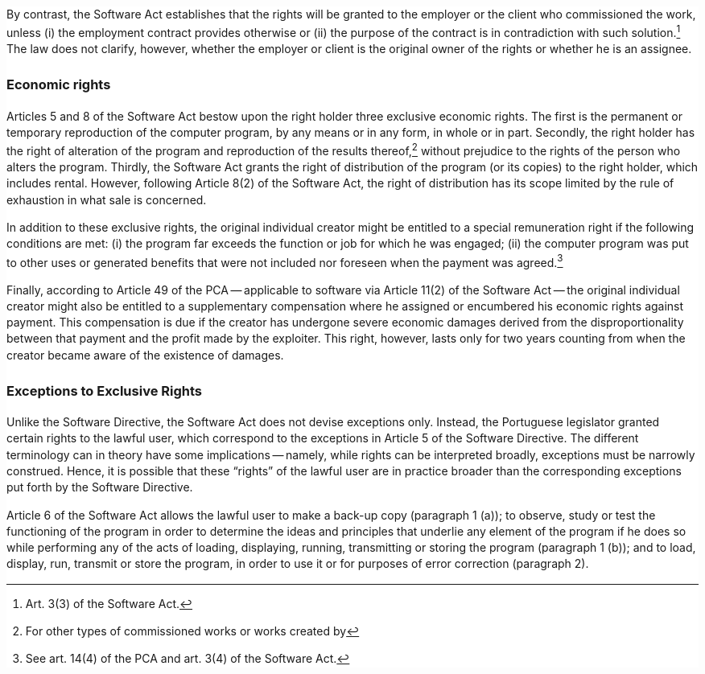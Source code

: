 By contrast, the Software Act establishes that the rights will be
granted to the employer or the client who commissioned the work, unless
(i) the employment contract provides otherwise or (ii) the purpose of
the contract is in contradiction with such solution.[^portugal_23] The law does
not clarify, however, whether the employer or client is the original
owner of the rights or whether he is an assignee.

### Economic rights

Articles 5 and 8 of the Software Act bestow upon the right holder three
exclusive economic rights. The first is the permanent or temporary
reproduction of the computer program, by any means or in any form, in
whole or in part. Secondly, the right holder has the right of alteration
of the program and reproduction of the results thereof,[^portugal_24] without
prejudice to the rights of the person who alters the program. Thirdly,
the Software Act grants the right of distribution of the program (or its
copies) to the right holder, which includes rental. However, following
Article 8(2) of the Software Act, the right of distribution has its
scope limited by the rule of exhaustion in what sale is concerned.

In addition to these exclusive rights, the original individual creator
might be entitled to a special remuneration right if the following
conditions are met: (i) the program far exceeds the function or job for
which he was engaged; (ii) the computer program was put to other uses or
generated benefits that were not included nor foreseen when the payment
was agreed.[^portugal_25]

Finally, according to Article 49 of the PCA — applicable to software via
Article 11(2) of the Software Act — the original individual creator
might also be entitled to a supplementary compensation where he assigned
or encumbered his economic rights against payment. This compensation is
due if the creator has undergone severe economic damages derived from
the disproportionality between that payment and the profit made by the
exploiter. This right, however, lasts only for two years counting from
when the creator became aware of the existence of damages.

### Exceptions to Exclusive Rights

Unlike the Software Directive, the Software Act does not devise
exceptions only. Instead, the Portuguese legislator granted certain
rights to the lawful user, which correspond to the exceptions in Article
5 of the Software Directive. The different terminology can in theory
have some implications — namely, while rights can be interpreted
broadly, exceptions must be narrowly construed. Hence, it is possible
that these “rights” of the lawful user are in practice broader than the
corresponding exceptions put forth by the Software Directive.

Article 6 of the Software Act allows the lawful user to make a back-up
copy (paragraph 1 (a)); to observe, study or test the functioning of the
program in order to determine the ideas and principles that underlie any
element of the program if he does so while performing any of the acts of
loading, displaying, running, transmitting or storing the program
(paragraph 1 (b)); and to load, display, run, transmit or store the
program, in order to use it or for purposes of error correction
(paragraph 2).


[^portugal_bio1]: *João Pedro Quintais (Portugal)
[^portugal_bio2]: *Ana Ramalho (Portugal)
[^portugal_1]: Decree-law 252/94, of October 20, as last amended by Decree-law
[^portugal_2]: Council Directive 91/250/EEC of 14 May 1991 on the legal
[^portugal_3]: Código do Direito de Autor e dos Direitos Conexos, Decree-Law
[^portugal_4]: The third indent of the preamble reads: “(…) the core concepts of
[^portugal_5]: See, inter alia, J.A. VIEIRA, A Protecção dos Programas de
[^portugal_6]: In this Chapter, we will refer interchangeably to “computer
[^portugal_7]: See MARQUES & MARTINS, p. 574. See also similarly M. LOPES ROCHA &
[^portugal_8]: See further on this principle P. CRAIG & G. DE BÚRCA, EU Law.
[^portugal_9]: See, e.g., J. O. ASCENSÃO, Direito de Autor e Direitos Conexos,
[^portugal_10]: ASCENSÃO 1992, pp. 88; , VIEIRA 2005, pp. 458-460.
[^portugal_11]: ASCENSÃO 1992, pp. 88-91; VIEIRA 2005, pp. 459-460.
[^portugal_12]: VIEIRA 2005, p. 461.
[^portugal_13]: Art. 3(2) 2 of the Software Act.
[^portugal_14]: Art. 19 of the PCA.
[^portugal_15]: Art. 16(1)(a) of the PCA.
[^portugal_16]: See arts. 1403-1413 of the Civil Code.
[^portugal_17]: Art. 1406 of the Civil Code.
[^portugal_18]: Art. 18(2) of the PCA.
[^portugal_19]: Art. 3(1)(a) of the PCA.
[^portugal_20]: Art. 20 of the PCA.
[^portugal_21]: See, for an overview of the regime of derivative and composite
[^portugal_22]: Art. 20(2) of the Software Act.
[^portugal_23]: Art. 3(3) of the Software Act.
[^portugal_24]: For other types of commissioned works or works created by
[^portugal_25]: See art. 14(4) of the PCA and art. 3(4) of the Software Act.
[^portugal_26]: See art. 6(2) of the Software Act.
[^portugal_27]: See art. 6 of the Software Directive and art. 7 of the Software
[^portugal_28]: See art. 10 (1) of the Software Act.
[^portugal_29]: See MARQUES & MARTINS, pp. 627-629.
[^portugal_30]: See ROCHA & CORDEIRO, pp. 44-45.
[^portugal_31]: Ibid. See also ASCENSÃO 1992, p. 168 and A. L. DIAS PEREIRA,
[^portugal_32]: Arts 56 and 62 respectively.
[^portugal_33]: ROCHA & CORDEIRO, p. 45, held that the creator of a computer
[^portugal_34]: See decision of the Portuguese Supreme Court of November 29, 2012
[^portugal_35]: MARQUES & MARTINS, p. 631. See art. 56(2) of the PCA.
[^portugal_36]: Art. 36(1) of the PCA.
[^portugal_37]: Art. 36(2) of the PCA.
[^portugal_38]: See art. 11(3) of the Software Act. On analogy, see art. 10(2) of
[^portugal_39]: Decree-Law 7/2004, of January 7, as last amended by Law 46/2012,
[^portugal_40]: A.L. DIAS PEREIRA, “Contratos de licenças de software e de bases
[^portugal_41]: For an overview of intellectual property rights and the
[^portugal_42]: See T. BESSA, “Direito de Autor e Licenças (Voluntárias) de
[^portugal_43]: See DIAS PEREIRA 2011, pp. 351-352.
[^portugal_44]: Specifically, arts 40, 45 to 51 and 55 of the PCA.
[^portugal_45]: Arts 45 and 46 of the PCA.
[^portugal_46]: Art. 48 of the PCA.
[^portugal_47]: ROCHA & CORDEIRO, p. 49; DIAS PEREIRA 2011, p. 352. See contra,
[^portugal_48]: However, see BESSA 2012, pp. 1161ff., explaining that the most
[^portugal_49]: The term “license” is not typified in any legal instrument,
[^portugal_50]: See art. 405 of the Civil Code. On the application of this
[^portugal_51]: MARQUES & MARTINS, pp. 629-630.
[^portugal_52]: See DIAS PEREIRA 2011, p. 352.
[^portugal_53]: For an overview of this discussion see, inter alia, FERREIRA DE
[^portugal_54]: See DIAS PEREIRA 2011, pp. 353-354, and BESSA 2012, pp.
[^portugal_55]: The example is provided by DIAS PEREIRA 2011, pp. 354-355.
[^portugal_56]: See TRABUCO 2008, pp. 163-169.
[^portugal_57]: Decree-Law 143/2001 (as last amended by Decree-Law 317/2009, of
[^portugal_58]: Decree-Law 446/85, of October 25 (as last amended by Decree-Law
[^portugal_59]: Art. 15 of the STCA.
[^portugal_60]: Arts 18 and 19 of the STCA.
[^portugal_61]: Arts 21 and 22 of the STCA.
[^portugal_62]: C. FERREIRA DE ALMEIDA, Direito do Consumo, 2005, pp. 152ff.
[^portugal_63]: Art. 18 (b) of the STCA.
[^portugal_64]: Art. 18 (c) of the STCA.
[^portugal_65]: Art. 18 (e) of the STCA.
[^portugal_66]: Art. 18 (h) of the STCA.
[^portugal_67]: Art. 19 (a) of the STCA.
[^portugal_68]: Art. 19 (b) of the STCA.
[^portugal_69]: Art. 19 (c) of the STCA.
[^portugal_70]: Art. 21 (a) of the STCA.
[^portugal_71]: Art. 21 (b) of the STCA.
[^portugal_72]: Art. 21 (e) of the STCA.
[^portugal_73]: Art. 22(1) (a) of the STCA.
[^portugal_74]: Art. 22(1) (b) of the STCA.
[^portugal_75]: Art. 22(1)(j) of the STCA.
[^portugal_76]: Art. 22(1)(o) of the STCA.
[^portugal_77]: Directive 2004/48/EC of the European Parliament and of the
[^portugal_78]: See art. 203 of the PCA.
[^portugal_79]: See art. 209 of the PCA.
[^portugal_80]: These rights are not a consequence of the implementation of the
[^portugal_81]: See arts 210-A and 210-B of the PCA.
[^portugal_82]: See arts 210-G, 210-H, 211-B and 227 of the PCA.
[^portugal_83]: See arts 201, 210-F, 210-I, 210-J, 211 and 227 of the PCA.
[^portugal_84]: For a more detailed analysis, proposing a very similar typology
[^portugal_85]: See art. 210-L of the PCA, implementing Recital 14 of the
[^portugal_86]: See, in this sense, the reasoning in VIEIRA 2005, pp. 836-841.
[^portugal_87]: See art. 13 of the Software Act.
[^portugal_88]: This is a partial implementation of art. 7 of the Software
[^portugal_89]: See M.L. CARRETAS, “Os Novos Meios de Tutela Preventiva dos
[^portugal_90]: See <http://www.assoft.pt/>.
[^portugal_91]: See CARRETAS 2008, pp. 461-62, citing arts. 210-G(2), 210-H(3)
[^portugal_92]: See ASCENSÃO 2011, p. 107, arguing that fiduciary transmission to
[^portugal_93]: See art. 57 of the PCA.
[^portugal_94]: See art. 14 of the Software Act.
[^portugal_95]: Law 109/2009, of September 15 (hereinafter, the “Cybercrime
[^portugal_96]: In this sense, see VIEIRA 2005, pp. 838-839. For a critical
[^portugal_97]: See art. 8(1) of the Cybercrime Act.
[^portugal_98]: See arts 8(3) and 9 of the Cybercrime Act.
[^portugal_99]: See art. 10 of the Cybercrime Act.
[^portugal_100]: See supra section on “Moral rights”. See art. 1(2) of the
[^portugal_101]: A contrario, the use of non-copyrightable software might be
[^portugal_102]: See art. 38 of the PCA.
[^portugal_103]: This would happen in the rare case where the original work was
[^portugal_104]: See art. 11 of the Software Act and the discussion supra in the
[^portugal_105]: See art. 3 of the Software Act, covering both software developed
[^portugal_106]: See ASCENSÃO 2011, pp. 98-111, discussing the legal
[^portugal_107]: For an analysis of the general implications of art. 3 of the
[^portugal_108]: See arts 16(1)(b) and 17 of the PCA. Art. 17(4) excludes from
[^portugal_109]: The idea/expression dichotomy results clearly from art. 1 (1)
[^portugal_110]: See the above cited art. 17(4) of the PCA.
[^portugal_111]: This “consultation” element is an essential element in the
[^portugal_112]: See art. 5(b) of the Software Act, using the term “derivative
[^portugal_113]: See art. 3(2) of the Software Act, establishing a legal
[^portugal_114]: See art. 3(2) of the Software Act.
[^portugal_115]: See art. 16(1)(b) of the PCA.
[^portugal_116]: Art. 19(1) of the PCA. See ROCHA & CORDEIRO, at 26-28. See also
[^portugal_117]: See art. 19(2) of the PCA, first part.
[^portugal_118]: See art. 19(2) of the PCA, final part.
[^portugal_119]: Art. 3(3) of the Software Act. See above section “Introduction
[^portugal_120]: See art. 16(1)(a) of the of the PCA.
[^portugal_121]: These rules can be found in art. 18 of the PCA and are discussed
[^portugal_122]: See art. 17(1) of the PCA. The rules on co-ownership can be
[^portugal_123]: See arts 1403-1413 of the Civil Code.
[^portugal_124]: See art. 1406 of the Civil Code.
[^portugal_125]: See arts 1406 and 985 of the Civil Code.
[^portugal_126]: See art. 17(2) of the PCA. This rule is identical to that of
[^portugal_127]: See art. 17(4) of the PCA.
[^portugal_128]: See art. 17(3) of the PCA.
[^portugal_129]: See arts 18 and 19(2) of the PCA.
[^portugal_130]: See art. 18(1) of the PCA.
[^portugal_131]: See L. F. REBELLO, Código do Direito de Autor e dos Direitos
[^portugal_132]: See art. 18(2) of the PCA.
[^portugal_133]: See infra section “Moral Rights in FOSS”. On this topic, see
[^portugal_134]: See art. 20 of the PCA, using the terminology “composite work”
[^portugal_135]: For composite works, see art. 20(1) of the PCA and, for
[^portugal_136]: See art. 20(2) of the PCA.
[^portugal_137]: See arts 20(2) of the PCA (mentioning that the right is without
[^portugal_138]: The copyright holders on the original work don’t obtain any
[^portugal_139]: For a discussion of these requirements, see supra the section
[^portugal_140]: For an overview of the FLA see
[^portugal_141]: See arts 72-74 of the PCA, as well as Decree-Law 433/78, of
[^portugal_142]: E.g. Belgium. See Y. VAN DEN BRANDE, “Belgium”, The
[^portugal_143]: See art. 12 of Law 83/2001, of August 3. On the potential
[^portugal_144]: See supra section “Copyright Contracts”.
[^portugal_145]: See ROCHA & CORDEIRO, pp. 48-50.
[^portugal_146]: See supra section “Copyright Contracts” and the discussion on
[^portugal_147]: See arts. 43(2) and 43 of the PCA. The legal regime of nullity
[^portugal_148]: See FLA, art. 1(1). See also
[^portugal_149]: See P. Goldstein & P.B. Hugenholtz, International Copyright.
[^portugal_150]: See the Clauses 5 and 6 of the Open Source Definition (“OSD”),
[^portugal_151]: See supra section “Moral Copyrights”. See also ROCHA & CORDEIRO,
[^portugal_152]: See arts 14(3) and 27-30 of the PCA, regulating moral rights and
[^portugal_153]: See ROCHA & CORDEIRO, p. 45. Apparently accepting such limited
[^portugal_154]: See VIEIRA 2005, pp. 719-741.
[^portugal_155]: Id., pp. 736-740.
[^portugal_156]: See above the section “Introduction…/ Moral Rights”.
[^portugal_157]: See above the section “Copyright Contracts”.
[^portugal_158]: Id.
[^portugal_159]: Id.
[^portugal_160]: Id.
[^portugal_161]: An argument to the contrary would likely seek the application to
[^portugal_162]: See: GPL version 1, article 6; GPL version 2, article 6; and GPL
[^portugal_163]: See GPL version 3, article 10. The sections omitted in the
[^portugal_164]: See arts 217ff. of the Civil Code and, for electronic contracts,
[^portugal_165]: See DIAS PEREIRA 1996, p. 118, noting that the same are subject
[^portugal_166]: See DIAS PEREIRA 1996, pp. 116-120, analyzing the issue from the
[^portugal_167]: A typical example is provided in M. BAIN, “Spain”, in The
[^portugal_168]: See Criteria 10 of the OSD, annotated,
[^portugal_169]: See art. 24 of the Electronic Commerce Act, which applies to all
[^portugal_170]: See art. 29(2) of the Electronic Commerce Act, clarifying that
[^portugal_171]: Unless a legal exception applies.
[^portugal_172]: See arts 38-39 of the PCA.
[^portugal_173]: See A.L. DIAS PEREIRA, Direitos de Autor e Liberdade de
[^portugal_174]: The same is true, e.g., for Spain. See M. BAIN, “Spain”, in The
[^portugal_175]: Some doubts arise in connection with the fact that FOSS licenses
[^portugal_176]: See art. 41(2) of the PCA. See considerations above in sections
[^portugal_177]: See decisions from the Portuguese Supreme Court of April 21,
[^portugal_178]: See art. 220 of the Civil Code. For an overview of the arguments
[^portugal_179]: On the difficulty of distinguishing contractual breaches of
[^portugal_180]: See arts 195-211-B of the PCA.
[^portugal_181]: See e.g., the BSD license
[^portugal_182]: B. PERENS, “The Open Source Definition”, Open Sources: Voices
[^portugal_183]: The GPL expressly allows this (GPL version 2, art. 11; GPL
[^portugal_184]: See art. 809 of the Civil Code.
[^portugal_185]: See art. 800(2) of the Civil Code.
[^portugal_186]: Such rules are found mostly in arts 15-23 of the STCA. See above
[^portugal_187]: See arts 18(a), (b), (c) and (d) of the STCA. These rules apply
[^portugal_188]: See A. PINTO MONTEIRO, “A responsabilidade civil na negociação
[^portugal_189]: See art. 16 of Decree-Law 10/2013, of January 28 (hereinafter,
[^portugal_190]: Decree-Law 67/2003, of April 8 (as amended by Decree-Law
[^portugal_191]: See art. 1-B(d) of the Sale of Consumer Goods Act.
[^portugal_192]: For a discussion on this topic, see T. ENGELHARDT & T. JAEGER,
[^portugal_193]: See arts 1-A(2) and 1-B(c) of the Sale of Consumer Goods Act.
[^portugal_194]: See art. 1-B(b) of the Sale of Consumer Goods Act. A similar
[^portugal_195]: See art. 3(2) of the Sale of Consumer Goods Act.
[^portugal_196]: See art. 4(1) of the Sale of Consumer Goods Act.
[^portugal_197]: See, in general, arts 798ff. of the Civil Code. See also art.
[^portugal_198]: See art. 10(1) of the Sale of Consumer Goods Act and the broader
[^portugal_199]: See art. 3(2) of the Sale of Consumer Goods Act.
[^portugal_200]: See art. 914 of the Civil Code.
[^portugal_201]: See arts 905 and 908-909 of the Civil Code, applicable ex vi
[^portugal_202]: See art. 6 of the Sale of Consumer Goods Act.
[^portugal_203]: See art. 6(1) of the Sale of Consumer Goods Act.
[^portugal_204]: See art. 12(1) of the Consumer Protection Act.
[^portugal_205]: See art. 12(2) of the Consumer Protection Act.
[^portugal_206]: Art. 16 of the Consumer Protection Act.
[^portugal_207]: This law has a similar concept of producer to that of the Sale
[^portugal_208]: See arts. 1 and 4 of the Liability for Defective Products Act.
[^portugal_209]: See art. 8(c) of the Liability for Defective Products Act.
[^portugal_210]: See art. 5 of the Liability for Defective Products Act.
[^portugal_211]: See art. 5(c) of the Liability for Defective Products Act.
[^portugal_212]: See art. 10 of the Liability for Defective Products Act.
[^portugal_213]: Although it is arguable that the Sale of Consumer Goods Act and
[^portugal_214]: See GPL version 3, art. 17 (“Interpretation of Sections 15 and
[^portugal_215]: See arts 292 and 293 of the Civil Code on reduction and
[^portugal_216]: Neither the principles (freedoms) of the Free Software movement,
[^portugal_217]: E.g., GPL version 3, art. 5, and GPL version 2, art. 2(b).
[^portugal_218]: See e.g., M. OLSON, “Dual Licensing”, in Open Sources 2.0: The
[^portugal_219]: See infra section “Damages”.
[^portugal_220]: See arts 3, 20, 67, 68 (maxime 68(2)(g) and (h)), all of the
[^portugal_221]: See arts 3, 20, 40(a), 41 67, 68 (maxime art. 68(2)(g) and (h)),
[^portugal_222]: See, in a similar sense, ASCENSÃO 2011, p. 99.
[^portugal_223]: See art. 334 of the Civil Code.
[^portugal_224]: The GPL version 3 stipulates otherwise. The OSD prohibits this
[^portugal_225]: See art. 405 of the Civil Code.
[^portugal_226]: See Law 19/2012, of May 8, in particular art. 11(1) and (2)(d),
[^portugal_227]: See above sections “Copyright Contracts” and “Enforcing FOSS
[^portugal_228]: See arts 8 of the Software Act and 68(5) of the PCA.
[^portugal_229]: CJEU, Case C-128/11, UsedSoft GmbH v Oracle International Corp.
[^portugal_230]: These can be found, inter alia, in arts 483ff.
[^portugal_231]: See TRIGO, M. DA GRAÇA, Responsabilidade Civil por Violação de
[^portugal_232]: See arts. 483 of the Civil Code and 211(1) of the PCA.
[^portugal_233]: The nature of infringer’s profits as an economic or non-economic
[^portugal_234]: These include most expenses and costs with protection of
[^portugal_235]: See art. 211(2) of the PCA. Art. 211(3) contains a narrow
[^portugal_236]: See TRIGO 2012, pp.162-163.
[^portugal_237]: See art. 496(3), and its articulation with art. 494, both of the
[^portugal_238]: We follow here the same reasoning of TRIGO 2012, p. 163.
[^portugal_239]: See art. 211(5) of the PCA. This second requirement, which finds
[^portugal_240]: See art. 211(5) of the PCA.
[^portugal_241]: See TRIGO 2012, p.164.
[^portugal_242]: This presents a clear parallel to the absence of reference to
[^portugal_243]: Arguing this position, see TRIGO 2012, p.165.
[^portugal_244]: See TRIGO 2012, p.165.
[^portugal_245]: See art. 15 of the Software Act. See also R. SAAVEDRA, A
[^portugal_246]: See e.g. C. DIBONA, D. COOPER & M. STONE, “Introduction”, in
[^portugal_247]: Add-ons are additions to the free work to which the author
[^portugal_248]: See e.g. OLSON 2006, p.35.